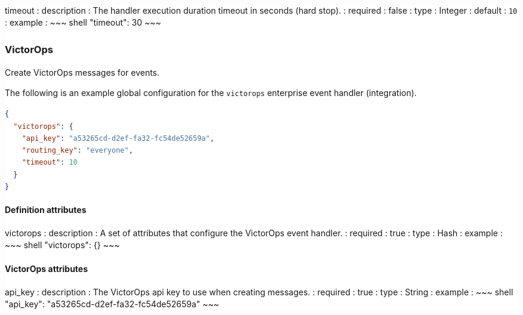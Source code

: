 timeout
: description
  : The handler execution duration timeout in seconds (hard stop).
: required
  : false
: type
  : Integer
: default
  : `10`
: example
  : ~~~ shell
    "timeout": 30
    ~~~

### VictorOps

Create VictorOps messages for events.

The following is an example global configuration for the `victorops` enterprise event handler (integration).

~~~ json
{
  "victorops": {
    "api_key": "a53265cd-d2ef-fa32-fc54de52659a",
    "routing_key": "everyone",
    "timeout": 10
  }
}
~~~

#### Definition attributes

victorops
: description
  : A set of attributes that configure the VictorOps event handler.
: required
  : true
: type
  : Hash
: example
  : ~~~ shell
    "victorops": {}
    ~~~

#### VictorOps attributes

api_key
: description
  : The VictorOps api key to use when creating messages.
: required
  : true
: type
  : String
: example
  : ~~~ shell
    "api_key": "a53265cd-d2ef-fa32-fc54de52659a"
    ~~~

